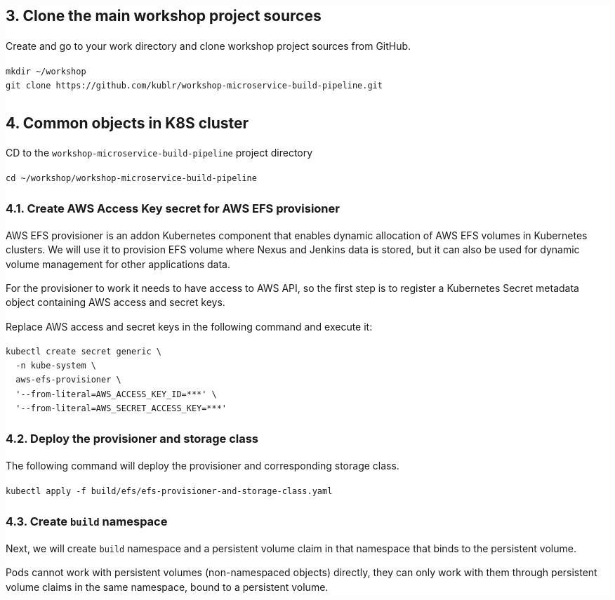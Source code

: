 ##  3. Clone the main workshop project sources

Create and go to your work directory and clone workshop project sources from
GitHub.

```
mkdir ~/workshop
git clone https://github.com/kublr/workshop-microservice-build-pipeline.git
```

##  4.  Common objects in K8S cluster

CD to the `workshop-microservice-build-pipeline` project directory

```
cd ~/workshop/workshop-microservice-build-pipeline
```

### 4.1. Create AWS Access Key secret for AWS EFS provisioner

AWS EFS provisioner is an addon Kubernetes component that enables dynamic
allocation of AWS EFS volumes in Kubernetes clusters. We will use it to
provision EFS volume where Nexus and Jenkins data is stored, but it can also
be used for dynamic volume management for other applications data.

For the provisioner to work it needs to have access to AWS API, so the first
step is to register a Kubernetes Secret metadata object containing AWS access
and secret keys.

Replace AWS access and secret keys in the following command and execute it:

```
kubectl create secret generic \
  -n kube-system \
  aws-efs-provisioner \
  '--from-literal=AWS_ACCESS_KEY_ID=***' \
  '--from-literal=AWS_SECRET_ACCESS_KEY=***'
```

### 4.2. Deploy the provisioner and storage class

The following command will deploy the provisioner and corresponding storage
class.

```
kubectl apply -f build/efs/efs-provisioner-and-storage-class.yaml
```

### 4.3. Create `build` namespace

Next, we will create `build` namespace and a persistent volume claim in that
namespace that binds to the persistent volume.

Pods cannot work with persistent volumes (non-namespaced objects) directly,
they can only work with them through persistent volume claims in the same
namespace, bound to a persistent volume.
